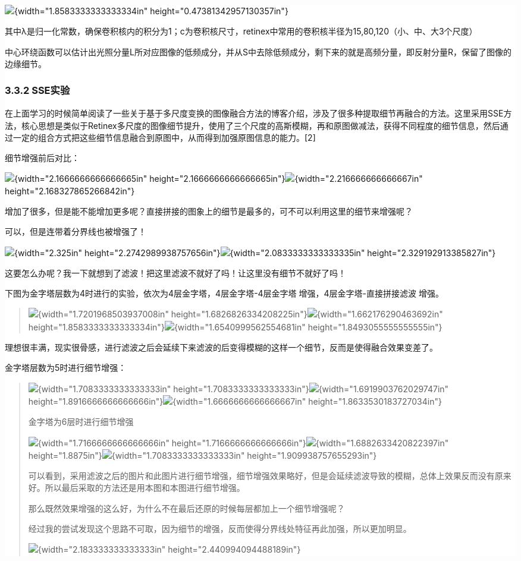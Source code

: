 ![](./media/image64.png){width="1.8583333333333334in"
height="0.47381342957130357in"}

其中λ是归一化常数，确保卷积核内的积分为1；c为卷积核尺寸，retinex中常用的卷积核半径为15,80,120（小、中、大3个尺度）

中心环绕函数可以估计出光照分量L所对应图像的低频成分，并从S中去除低频成分，剩下来的就是高频分量，即反射分量R，保留了图像的边缘细节。

### 3.3.2 SSE实验

在上面学习的时候简单阅读了一些关于基于多尺度变换的图像融合方法的博客介绍，涉及了很多种提取细节再融合的方法。这里采用SSE方法，核心思想是类似于Retinex多尺度的图像细节提升，使用了三个尺度的高斯模糊，再和原图做减法，获得不同程度的细节信息，然后通过一定的组合方式把这些细节信息融合到原图中，从而得到加强原图信息的能力。\[2\]

细节增强前后对比：

![](./media/image30.jpeg){width="2.1666666666666665in"
height="2.1666666666666665in"}![](./media/image65.png){width="2.216666666666667in"
height="2.168327865266842in"}

增加了很多，但是能不能增加更多呢？直接拼接的图象上的细节是最多的，可不可以利用这里的细节来增强呢？

可以，但是连带着分界线也被增强了！

![](./media/image65.png){width="2.325in"
height="2.2742989938757656in"}![](./media/image66.png){width="2.0833333333333335in"
height="2.329192913385827in"}

这要怎么办呢？我一下就想到了滤波！把这里滤波不就好了吗！让这里没有细节不就好了吗！

下图为金字塔层数为4时进行的实验，依次为4层金字塔，4层金字塔-4层金字塔
增强，4层金字塔-直接拼接滤波 增强。

> ![](./media/image65.png){width="1.7201968503937008in"
> height="1.6826826334208225in"}![](./media/image67.png){width="1.662176290463692in"
> height="1.8583333333333334in"}![](./media/image68.png){width="1.6540999562554681in"
> height="1.8493055555555555in"}

理想很丰满，现实很骨感，进行滤波之后会延续下来滤波的后变得模糊的这样一个细节，反而是使得融合效果变差了。

金字塔层数为5时进行细节增强：

> ![](./media/image31.jpeg){width="1.7083333333333333in"
> height="1.7083333333333333in"}![](./media/image69.png){width="1.6919903762029747in"
> height="1.8916666666666666in"}![](./media/image70.png){width="1.6666666666666667in"
> height="1.8633530183727034in"}
>
> 金字塔为6层时进行细节增强
>
> ![](./media/image32.jpeg){width="1.7166666666666666in"
> height="1.7166666666666666in"}![](./media/image71.png){width="1.6882633420822397in"
> height="1.8875in"}![](./media/image72.png){width="1.7083333333333333in"
> height="1.909938757655293in"}
>
> 可以看到，采用滤波之后的图片和此图片进行细节增强，细节增强效果略好，但是会延续滤波导致的模糊，总体上效果反而没有原来好。所以最后采取的方法还是用本图和本图进行细节增强。
>
> 那么既然效果增强的这么好，为什么不在最后还原的时候每层都加上一个细节增强呢？
>
> 经过我的尝试发现这个思路不可取，因为细节的增强，反而使得分界线处特征再此加强，所以更加明显。
>
> ![](./media/image73.png){width="2.183333333333333in"
> height="2.440994094488189in"}
